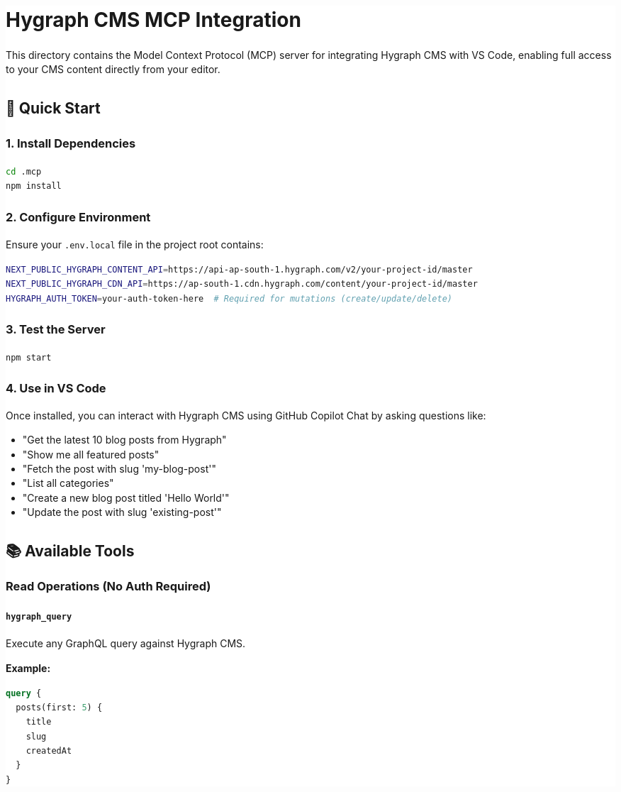 # Hygraph CMS MCP Integration

This directory contains the Model Context Protocol (MCP) server for integrating Hygraph CMS with VS Code, enabling full access to your CMS content directly from your editor.

## 🚀 Quick Start

### 1. Install Dependencies

```bash
cd .mcp
npm install
```

### 2. Configure Environment

Ensure your `.env.local` file in the project root contains:

```bash
NEXT_PUBLIC_HYGRAPH_CONTENT_API=https://api-ap-south-1.hygraph.com/v2/your-project-id/master
NEXT_PUBLIC_HYGRAPH_CDN_API=https://ap-south-1.cdn.hygraph.com/content/your-project-id/master
HYGRAPH_AUTH_TOKEN=your-auth-token-here  # Required for mutations (create/update/delete)
```

### 3. Test the Server

```bash
npm start
```

### 4. Use in VS Code

Once installed, you can interact with Hygraph CMS using GitHub Copilot Chat by asking questions like:

- "Get the latest 10 blog posts from Hygraph"
- "Show me all featured posts"
- "Fetch the post with slug 'my-blog-post'"
- "List all categories"
- "Create a new blog post titled 'Hello World'"
- "Update the post with slug 'existing-post'"

## 📚 Available Tools

### Read Operations (No Auth Required)

#### `hygraph_query`
Execute any GraphQL query against Hygraph CMS.

**Example:**
```graphql
query {
  posts(first: 5) {
    title
    slug
    createdAt
  }
}
```
